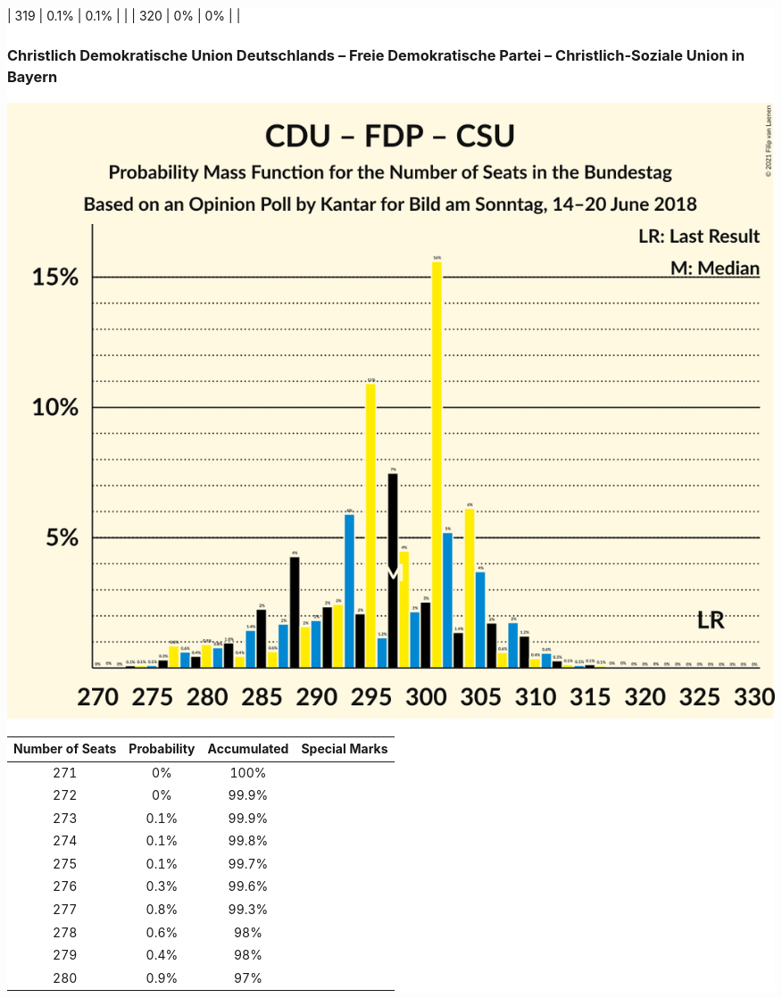 | 319 | 0.1% | 0.1% |  |
| 320 | 0% | 0% |  |

### Christlich Demokratische Union Deutschlands – Freie Demokratische Partei – Christlich-Soziale Union in Bayern

![Graph with seats probability mass function not yet produced](2018-06-20-Kantar-coalitions-seats-pmf-cdu–fdp–csu.png "Seats Probability Mass Function")

| Number of Seats | Probability | Accumulated | Special Marks |
|:---------------:|:-----------:|:-----------:|:-------------:|
| 271 | 0% | 100% |  |
| 272 | 0% | 99.9% |  |
| 273 | 0.1% | 99.9% |  |
| 274 | 0.1% | 99.8% |  |
| 275 | 0.1% | 99.7% |  |
| 276 | 0.3% | 99.6% |  |
| 277 | 0.8% | 99.3% |  |
| 278 | 0.6% | 98% |  |
| 279 | 0.4% | 98% |  |
| 280 | 0.9% | 97% |  |